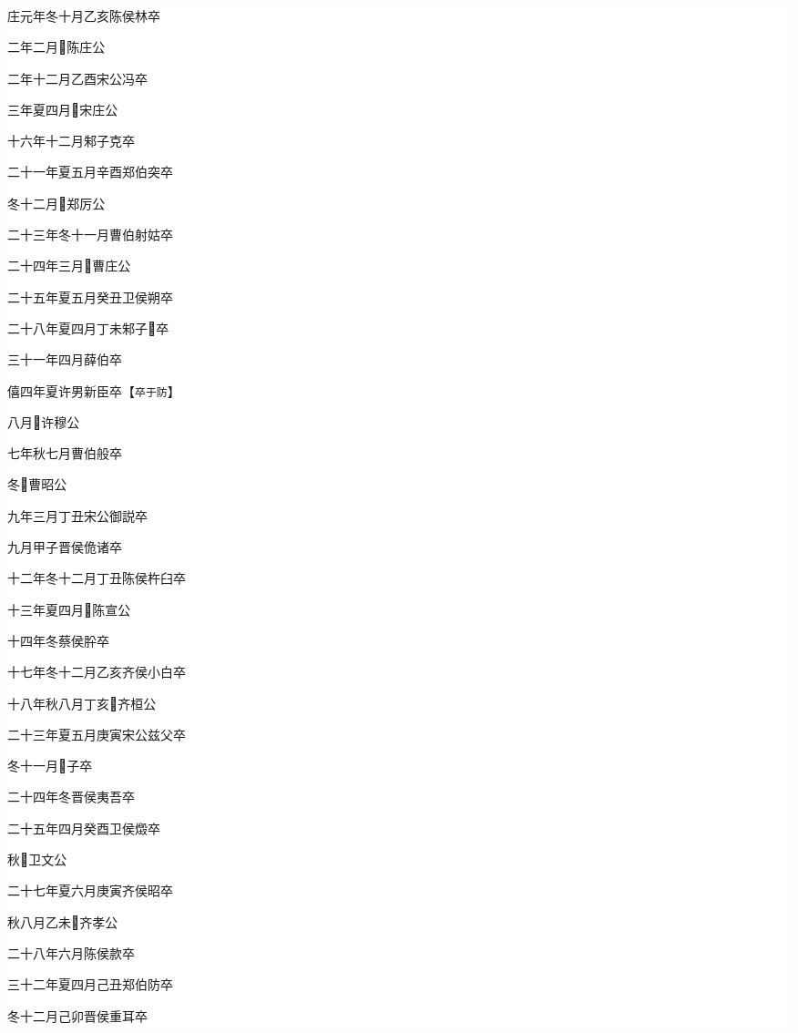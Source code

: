庄元年冬十月乙亥陈侯林卒  

二年二月陈庄公  

二年十二月乙酉宋公冯卒  

三年夏四月宋庄公  

十六年十二月邾子克卒  

二十一年夏五月辛酉郑伯突卒  

冬十二月郑厉公  

二十三年冬十一月曹伯射姑卒  

二十四年三月曹庄公  

二十五年夏五月癸丑卫侯朔卒  

二十八年夏四月丁未邾子卒  

三十一年四月薛伯卒  

僖四年夏许男新臣卒【`卒于防`】  

八月许穆公  

七年秋七月曹伯般卒  

冬曹昭公  

九年三月丁丑宋公御説卒  

九月甲子晋侯佹诸卒  

十二年冬十二月丁丑陈侯杵臼卒  

十三年夏四月陈宣公  

十四年冬蔡侯肸卒  

十七年冬十二月乙亥齐侯小白卒  

十八年秋八月丁亥齐桓公  

二十三年夏五月庚寅宋公兹父卒  

冬十一月子卒  

二十四年冬晋侯夷吾卒  

二十五年四月癸酉卫侯燬卒  

秋卫文公  

二十七年夏六月庚寅齐侯昭卒  

秋八月乙未齐孝公  

二十八年六月陈侯款卒  

三十二年夏四月己丑郑伯防卒  

冬十二月己卯晋侯重耳卒  
